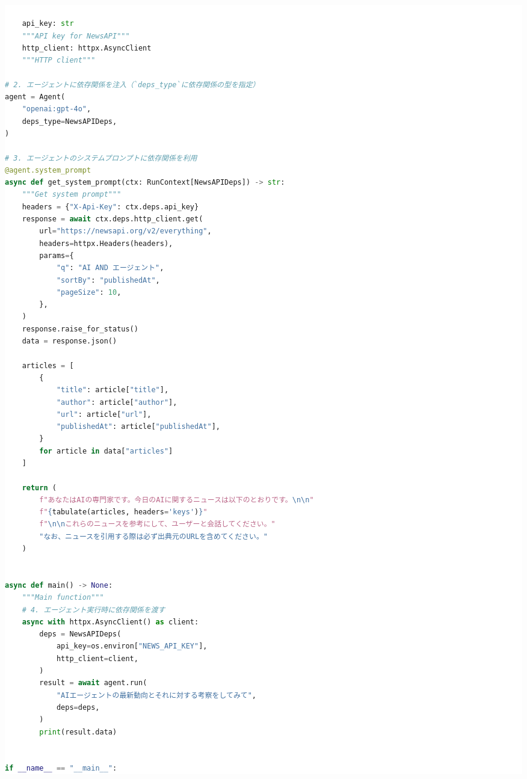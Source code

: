 ```python:system_prompt_dependencies.py

    api_key: str
    """API key for NewsAPI"""
    http_client: httpx.AsyncClient
    """HTTP client"""

# 2. エージェントに依存関係を注入（`deps_type`に依存関係の型を指定）
agent = Agent(
    "openai:gpt-4o",
    deps_type=NewsAPIDeps,
)

# 3. エージェントのシステムプロンプトに依存関係を利用
@agent.system_prompt
async def get_system_prompt(ctx: RunContext[NewsAPIDeps]) -> str:
    """Get system prompt"""
    headers = {"X-Api-Key": ctx.deps.api_key}
    response = await ctx.deps.http_client.get(
        url="https://newsapi.org/v2/everything",
        headers=httpx.Headers(headers),
        params={
            "q": "AI AND エージェント",
            "sortBy": "publishedAt",
            "pageSize": 10,
        },
    )
    response.raise_for_status()
    data = response.json()

    articles = [
        {
            "title": article["title"],
            "author": article["author"],
            "url": article["url"],
            "publishedAt": article["publishedAt"],
        }
        for article in data["articles"]
    ]

    return (
        f"あなたはAIの専門家です。今日のAIに関するニュースは以下のとおりです。\n\n"
        f"{tabulate(articles, headers='keys')}"
        f"\n\nこれらのニュースを参考にして、ユーザーと会話してください。"
        "なお、ニュースを引用する際は必ず出典元のURLを含めてください。"
    )


async def main() -> None:
    """Main function"""
    # 4. エージェント実行時に依存関係を渡す
    async with httpx.AsyncClient() as client:
        deps = NewsAPIDeps(
            api_key=os.environ["NEWS_API_KEY"],
            http_client=client,
        )
        result = await agent.run(
            "AIエージェントの最新動向とそれに対する考察をしてみて",
            deps=deps,
        )
        print(result.data)


if __name__ == "__main__":
```
